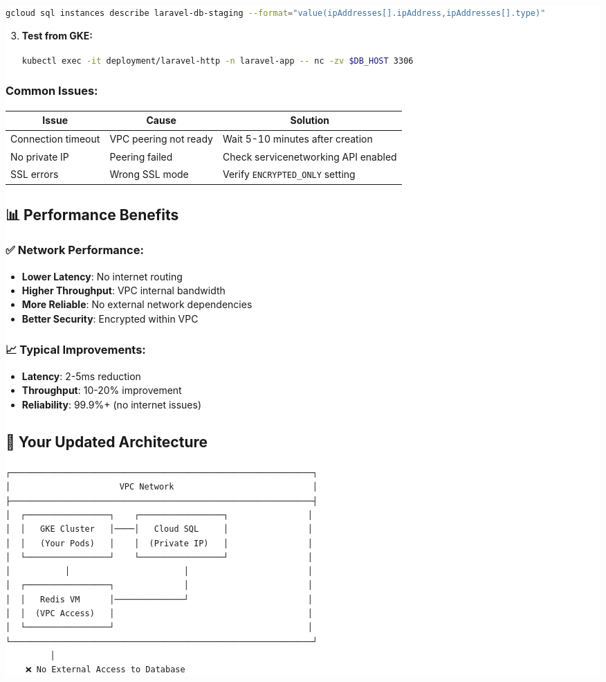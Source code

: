    ```bash
   gcloud sql instances describe laravel-db-staging --format="value(ipAddresses[].ipAddress,ipAddresses[].type)"
   ```

3. **Test from GKE:**
   ```bash
   kubectl exec -it deployment/laravel-http -n laravel-app -- nc -zv $DB_HOST 3306
   ```

### **Common Issues:**

| Issue              | Cause                 | Solution                            |
| ------------------ | --------------------- | ----------------------------------- |
| Connection timeout | VPC peering not ready | Wait 5-10 minutes after creation    |
| No private IP      | Peering failed        | Check servicenetworking API enabled |
| SSL errors         | Wrong SSL mode        | Verify `ENCRYPTED_ONLY` setting     |

## 📊 **Performance Benefits**

### **✅ Network Performance:**

- **Lower Latency**: No internet routing
- **Higher Throughput**: VPC internal bandwidth
- **More Reliable**: No external network dependencies
- **Better Security**: Encrypted within VPC

### **📈 Typical Improvements:**

- **Latency**: 2-5ms reduction
- **Throughput**: 10-20% improvement
- **Reliability**: 99.9%+ (no internet issues)

## 🎯 **Your Updated Architecture**

```
┌─────────────────────────────────────────────────────────────┐
│                      VPC Network                            │
├─────────────────────────────────────────────────────────────┤
│  ┌─────────────────┐    ┌─────────────────┐                │
│  │   GKE Cluster   │────│   Cloud SQL     │                │
│  │   (Your Pods)   │    │  (Private IP)   │                │
│  └─────────────────┘    └─────────────────┘                │
│           │                       │                        │
│  ┌─────────────────┐              │                        │
│  │   Redis VM      │──────────────┘                        │
│  │  (VPC Access)   │                                       │
│  └─────────────────┘                                       │
└─────────────────────────────────────────────────────────────┘
         │
    ❌ No External Access to Database
```

